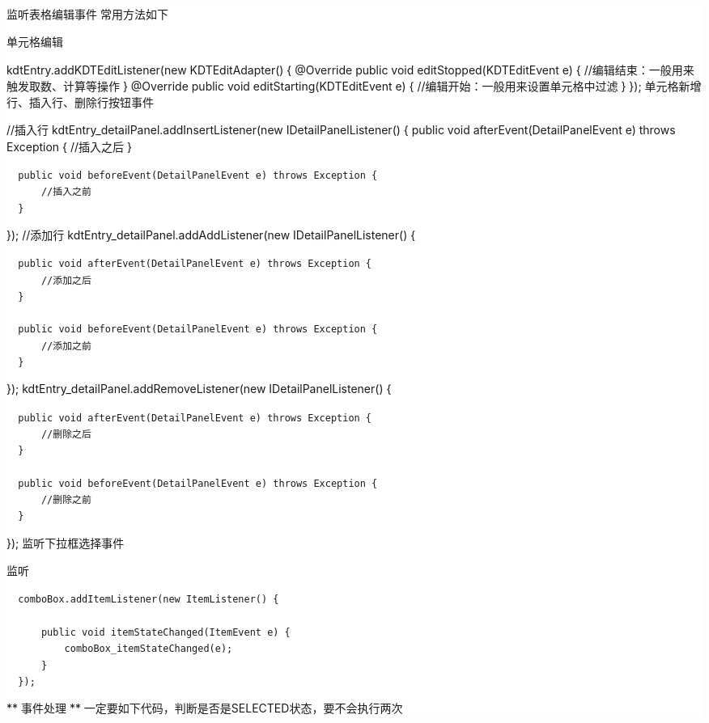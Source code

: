 监听表格编辑事件 常用方法如下

单元格编辑

  kdtEntry.addKDTEditListener(new KDTEditAdapter() {
      @Override
      public void editStopped(KDTEditEvent e) {
          //编辑结束：一般用来触发取数、计算等操作
      }
      @Override
      public void editStarting(KDTEditEvent e) {
          //编辑开始：一般用来设置单元格中过滤
      }
  });
单元格新增行、插入行、删除行按钮事件

  //插入行
  kdtEntry_detailPanel.addInsertListener(new IDetailPanelListener() {
      public void afterEvent(DetailPanelEvent e) throws Exception {
          //插入之后
      }

      public void beforeEvent(DetailPanelEvent e) throws Exception {
          //插入之前
      }
  });
  //添加行
  kdtEntry_detailPanel.addAddListener(new IDetailPanelListener() {

      public void afterEvent(DetailPanelEvent e) throws Exception {
          //添加之后
      }

      public void beforeEvent(DetailPanelEvent e) throws Exception {
          //添加之前
      }
  });
  kdtEntry_detailPanel.addRemoveListener(new IDetailPanelListener() {

      public void afterEvent(DetailPanelEvent e) throws Exception {
          //删除之后
      }

      public void beforeEvent(DetailPanelEvent e) throws Exception {
          //删除之前
      }
  });
监听下拉框选择事件

监听

      comboBox.addItemListener(new ItemListener() {  

          public void itemStateChanged(ItemEvent e) {  
              comboBox_itemStateChanged(e);  
          }  
      });  
** 事件处理 ** 一定要如下代码，判断是否是SELECTED状态，要不会执行两次

